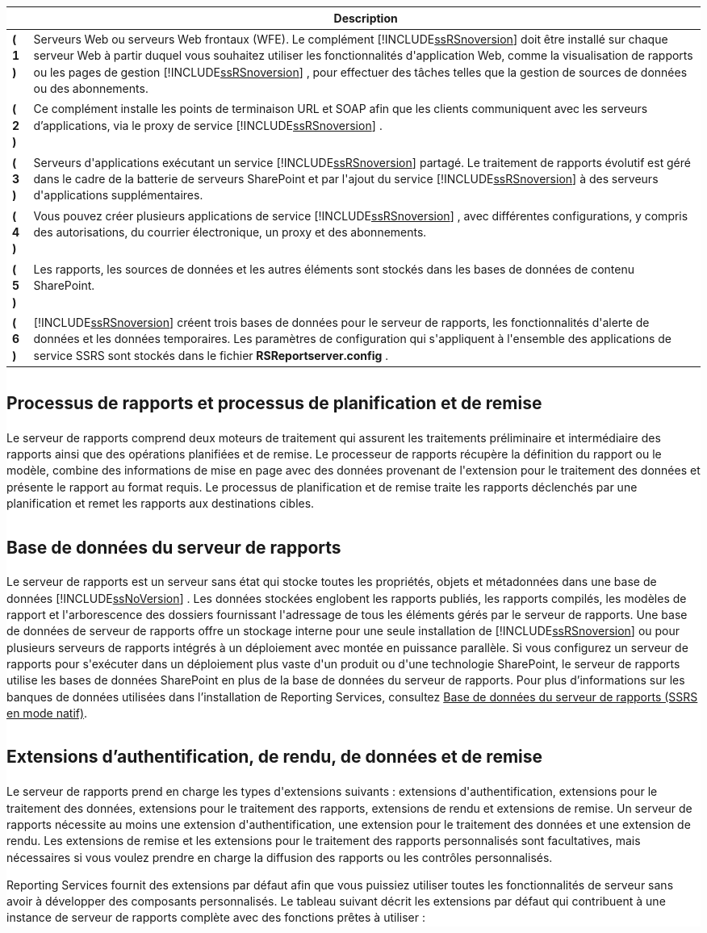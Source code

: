 || Description|  
|-|-----------------|  
|**(1)**|Serveurs Web ou serveurs Web frontaux (WFE). Le complément [!INCLUDE[ssRSnoversion](../../includes/ssrsnoversion-md.md)] doit être installé sur chaque serveur Web à partir duquel vous souhaitez utiliser les fonctionnalités d'application Web, comme la visualisation de rapports ou les pages de gestion [!INCLUDE[ssRSnoversion](../../includes/ssrsnoversion-md.md)] , pour effectuer des tâches telles que la gestion de sources de données ou des abonnements.|  
|**(2)**|Ce complément installe les points de terminaison URL et SOAP afin que les clients communiquent avec les serveurs d’applications, via le proxy de service [!INCLUDE[ssRSnoversion](../../includes/ssrsnoversion-md.md)] .|  
|**(3)**|Serveurs d'applications exécutant un service [!INCLUDE[ssRSnoversion](../../includes/ssrsnoversion-md.md)] partagé. Le traitement de rapports évolutif est géré dans le cadre de la batterie de serveurs SharePoint et par l'ajout du service [!INCLUDE[ssRSnoversion](../../includes/ssrsnoversion-md.md)] à des serveurs d'applications supplémentaires.|  
|**(4)**|Vous pouvez créer plusieurs applications de service [!INCLUDE[ssRSnoversion](../../includes/ssrsnoversion-md.md)] , avec différentes configurations, y compris des autorisations, du courrier électronique, un proxy et des abonnements.|  
|**(5)**|Les rapports, les sources de données et les autres éléments sont stockés dans les bases de données de contenu SharePoint.|  
|**(6)**|[!INCLUDE[ssRSnoversion](../../includes/ssrsnoversion-md.md)] créent trois bases de données pour le serveur de rapports, les fonctionnalités d'alerte de données et les données temporaires. Les paramètres de configuration qui s'appliquent à l'ensemble des applications de service SSRS sont stockés dans le fichier **RSReportserver.config** .|  
  
##  <a name="bkmk_reportprocessor"></a> Processus de rapports et processus de planification et de remise 
 Le serveur de rapports comprend deux moteurs de traitement qui assurent les traitements préliminaire et intermédiaire des rapports ainsi que des opérations planifiées et de remise. Le processeur de rapports récupère la définition du rapport ou le modèle, combine des informations de mise en page avec des données provenant de l'extension pour le traitement des données et présente le rapport au format requis. Le processus de planification et de remise traite les rapports déclenchés par une planification et remet les rapports aux destinations cibles.  
  
##  <a name="bkmk_reportdatabase"></a> Base de données du serveur de rapports  
 Le serveur de rapports est un serveur sans état qui stocke toutes les propriétés, objets et métadonnées dans une base de données [!INCLUDE[ssNoVersion](../../includes/ssnoversion-md.md)] . Les données stockées englobent les rapports publiés, les rapports compilés, les modèles de rapport et l'arborescence des dossiers fournissant l'adressage de tous les éléments gérés par le serveur de rapports. Une base de données de serveur de rapports offre un stockage interne pour une seule installation de [!INCLUDE[ssRSnoversion](../../includes/ssrsnoversion-md.md)] ou pour plusieurs serveurs de rapports intégrés à un déploiement avec montée en puissance parallèle. Si vous configurez un serveur de rapports pour s'exécuter dans un déploiement plus vaste d'un produit ou d'une technologie SharePoint, le serveur de rapports utilise les bases de données SharePoint en plus de la base de données du serveur de rapports. Pour plus d’informations sur les banques de données utilisées dans l’installation de Reporting Services, consultez [Base de données du serveur de rapports &#40;SSRS en mode natif&#41;](../../reporting-services/report-server/report-server-database-ssrs-native-mode.md).  
  
##  <a name="bkmk_authentication"></a> Extensions d’authentification, de rendu, de données et de remise  
 Le serveur de rapports prend en charge les types d'extensions suivants : extensions d'authentification, extensions pour le traitement des données, extensions pour le traitement des rapports, extensions de rendu et extensions de remise. Un serveur de rapports nécessite au moins une extension d'authentification, une extension pour le traitement des données et une extension de rendu. Les extensions de remise et les extensions pour le traitement des rapports personnalisés sont facultatives, mais nécessaires si vous voulez prendre en charge la diffusion des rapports ou les contrôles personnalisés.  
  
 Reporting Services fournit des extensions par défaut afin que vous puissiez utiliser toutes les fonctionnalités de serveur sans avoir à développer des composants personnalisés. Le tableau suivant décrit les extensions par défaut qui contribuent à une instance de serveur de rapports complète avec des fonctions prêtes à utiliser :  
  